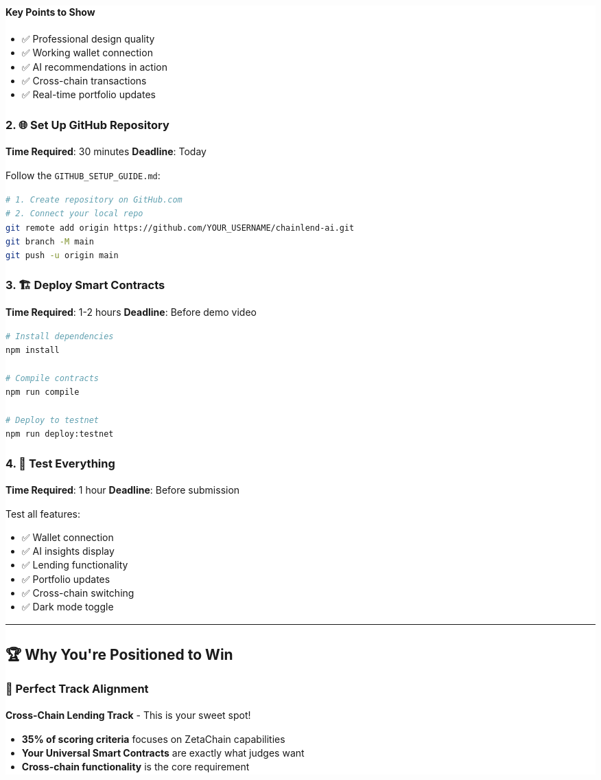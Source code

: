 #### Key Points to Show
- ✅ Professional design quality
- ✅ Working wallet connection
- ✅ AI recommendations in action
- ✅ Cross-chain transactions
- ✅ Real-time portfolio updates

### 2. 🌐 Set Up GitHub Repository
**Time Required**: 30 minutes
**Deadline**: Today

Follow the `GITHUB_SETUP_GUIDE.md`:

```bash
# 1. Create repository on GitHub.com
# 2. Connect your local repo
git remote add origin https://github.com/YOUR_USERNAME/chainlend-ai.git
git branch -M main
git push -u origin main
```

### 3. 🏗️ Deploy Smart Contracts
**Time Required**: 1-2 hours
**Deadline**: Before demo video

```bash
# Install dependencies
npm install

# Compile contracts
npm run compile

# Deploy to testnet
npm run deploy:testnet
```

### 4. 🧪 Test Everything
**Time Required**: 1 hour
**Deadline**: Before submission

Test all features:
- ✅ Wallet connection
- ✅ AI insights display
- ✅ Lending functionality
- ✅ Portfolio updates
- ✅ Cross-chain switching
- ✅ Dark mode toggle

---

## 🏆 Why You're Positioned to Win

### 🎯 Perfect Track Alignment
**Cross-Chain Lending Track** - This is your sweet spot!
- **35% of scoring criteria** focuses on ZetaChain capabilities
- **Your Universal Smart Contracts** are exactly what judges want
- **Cross-chain functionality** is the core requirement
